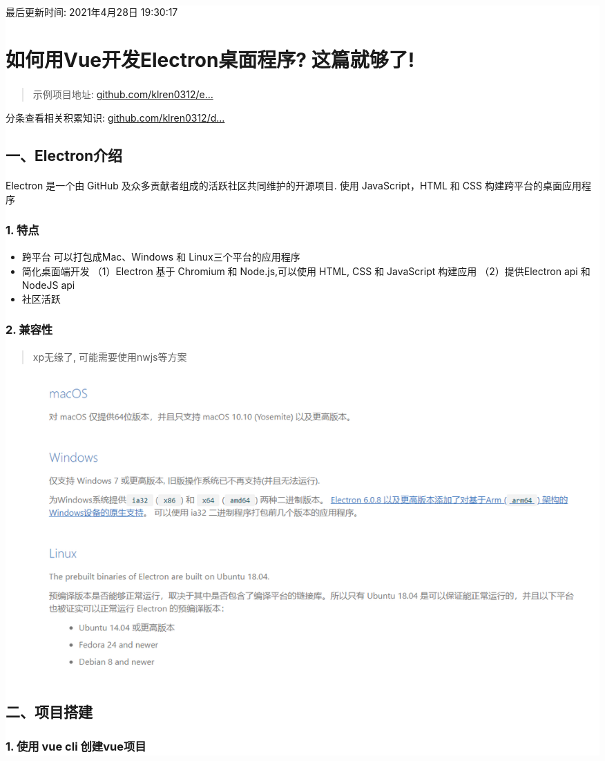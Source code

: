 最后更新时间: 2021年4月28日 19:30:17

# 如何用Vue开发Electron桌面程序? 这篇就够了!

> 示例项目地址: [github.com/klren0312/e…](https://github.com/klren0312/electronTemplate)

分条查看相关积累知识: [github.com/klren0312/d…](https://github.com/klren0312/daliy_knowledge/issues)

## 一、Electron介绍

Electron 是一个由 GitHub 及众多贡献者组成的活跃社区共同维护的开源项目. 使用 JavaScript，HTML 和 CSS 构建跨平台的桌面应用程序

### 1. 特点

- 跨平台 可以打包成Mac、Windows 和 Linux三个平台的应用程序
- 简化桌面端开发 （1）Electron 基于 Chromium 和 Node.js,可以使用 HTML, CSS 和 JavaScript 构建应用 （2）提供Electron api 和 NodeJS api
- 社区活跃

### 2. 兼容性

> xp无缘了, 可能需要使用nwjs等方案

![image.png](static/img/[转载]Electron集成Vue/1.jpg)

## 二、项目搭建

### 1. 使用 vue cli 创建vue项目
